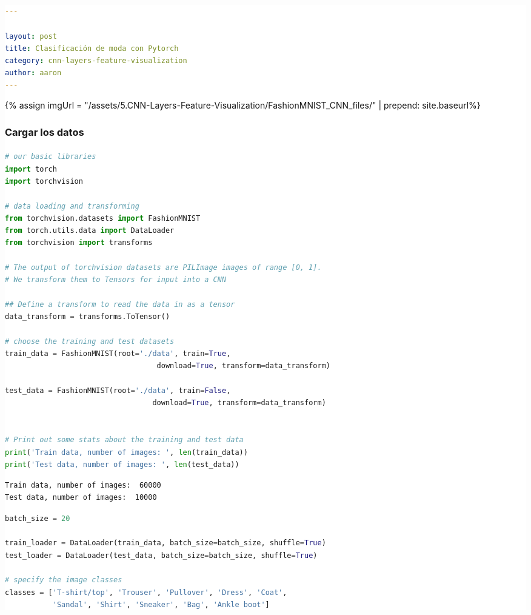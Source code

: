 ```yaml
---

layout: post
title: Clasificación de moda con Pytorch
category: cnn-layers-feature-visualization
author: aaron
---
```

{% assign imgUrl = "/assets/5.CNN-Layers-Feature-Visualization/FashionMNIST_CNN_files/" | prepend: site.baseurl%}

### Cargar los datos

```python
# our basic libraries
import torch
import torchvision

# data loading and transforming
from torchvision.datasets import FashionMNIST
from torch.utils.data import DataLoader
from torchvision import transforms

# The output of torchvision datasets are PILImage images of range [0, 1]. 
# We transform them to Tensors for input into a CNN

## Define a transform to read the data in as a tensor
data_transform = transforms.ToTensor()

# choose the training and test datasets
train_data = FashionMNIST(root='./data', train=True,
                                   download=True, transform=data_transform)

test_data = FashionMNIST(root='./data', train=False,
                                  download=True, transform=data_transform)


# Print out some stats about the training and test data
print('Train data, number of images: ', len(train_data))
print('Test data, number of images: ', len(test_data))
```

    Train data, number of images:  60000
    Test data, number of images:  10000



```python
batch_size = 20

train_loader = DataLoader(train_data, batch_size=batch_size, shuffle=True)
test_loader = DataLoader(test_data, batch_size=batch_size, shuffle=True)

# specify the image classes
classes = ['T-shirt/top', 'Trouser', 'Pullover', 'Dress', 'Coat', 
           'Sandal', 'Shirt', 'Sneaker', 'Bag', 'Ankle boot']
```
